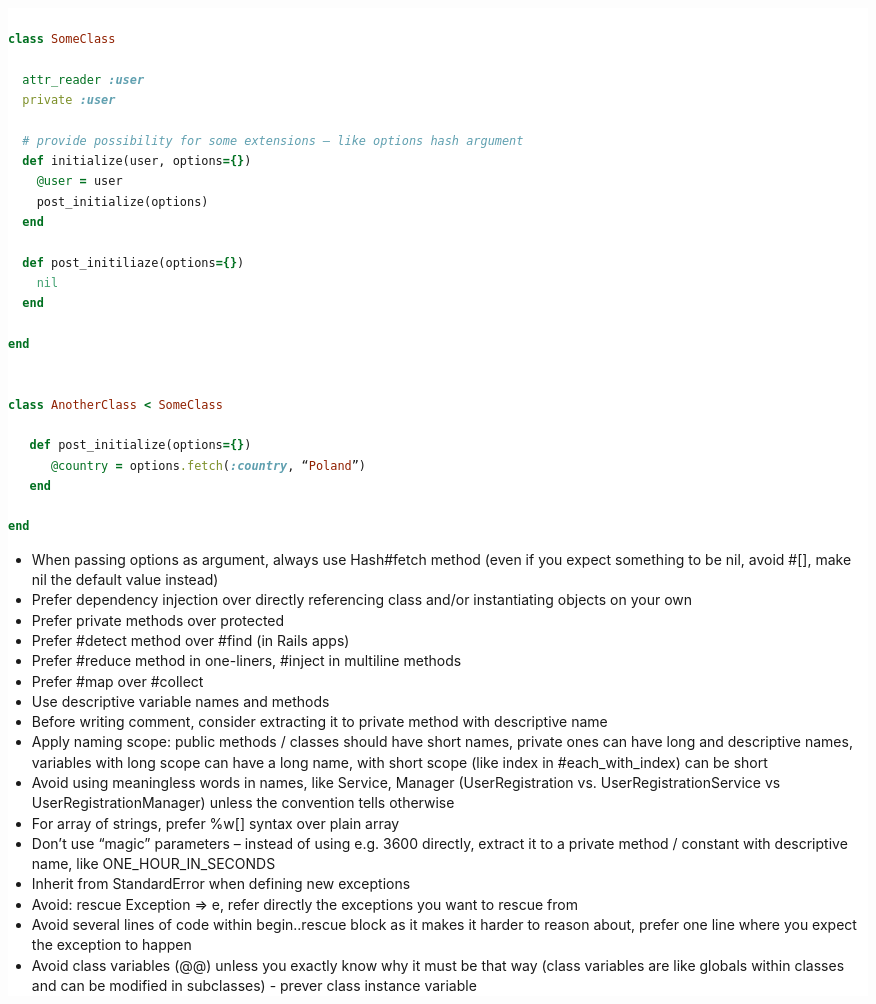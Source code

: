 ``` ruby
 
class SomeClass
 
  attr_reader :user
  private :user
 
  # provide possibility for some extensions – like options hash argument
  def initialize(user, options={})
    @user = user
    post_initialize(options)
  end
 
  def post_initiliaze(options={})
    nil
  end
 
end
 
 
class AnotherClass < SomeClass
 
   def post_initialize(options={})
      @country = options.fetch(:country, “Poland”)  
   end
 
end
```
 
* When passing options as argument, always use Hash#fetch method (even if you expect something to be nil, avoid #[], make  nil the default value instead)
* Prefer dependency injection over directly referencing class and/or instantiating objects on your own
* Prefer private methods over protected
* Prefer #detect method over #find (in Rails apps)
* Prefer #reduce method in one-liners, #inject in multiline methods
* Prefer #map over #collect
* Use descriptive variable names and methods
* Before writing comment, consider extracting it to private method with descriptive name
* Apply naming scope: public methods / classes should have short names, private ones can have long and descriptive names, variables with long scope can have a long name, with short scope (like index in #each_with_index) can be short
* Avoid using meaningless words in names, like Service, Manager (UserRegistration vs. UserRegistrationService vs UserRegistrationManager) unless the convention tells otherwise
* For array of strings, prefer %w[] syntax over plain array
* Don’t use “magic” parameters – instead of using e.g. 3600 directly, extract it to a private method / constant with descriptive name, like ONE_HOUR_IN_SECONDS
* Inherit from StandardError when defining new exceptions
* Avoid: rescue Exception => e, refer directly the exceptions you want to rescue from
* Avoid several lines of code within begin..rescue block as it makes it harder to reason about, prefer one line where you expect the exception to happen
* Avoid class variables (@@) unless you exactly know why it must be that way (class variables are like globals within classes and can be modified in subclasses) - prever class instance variable
